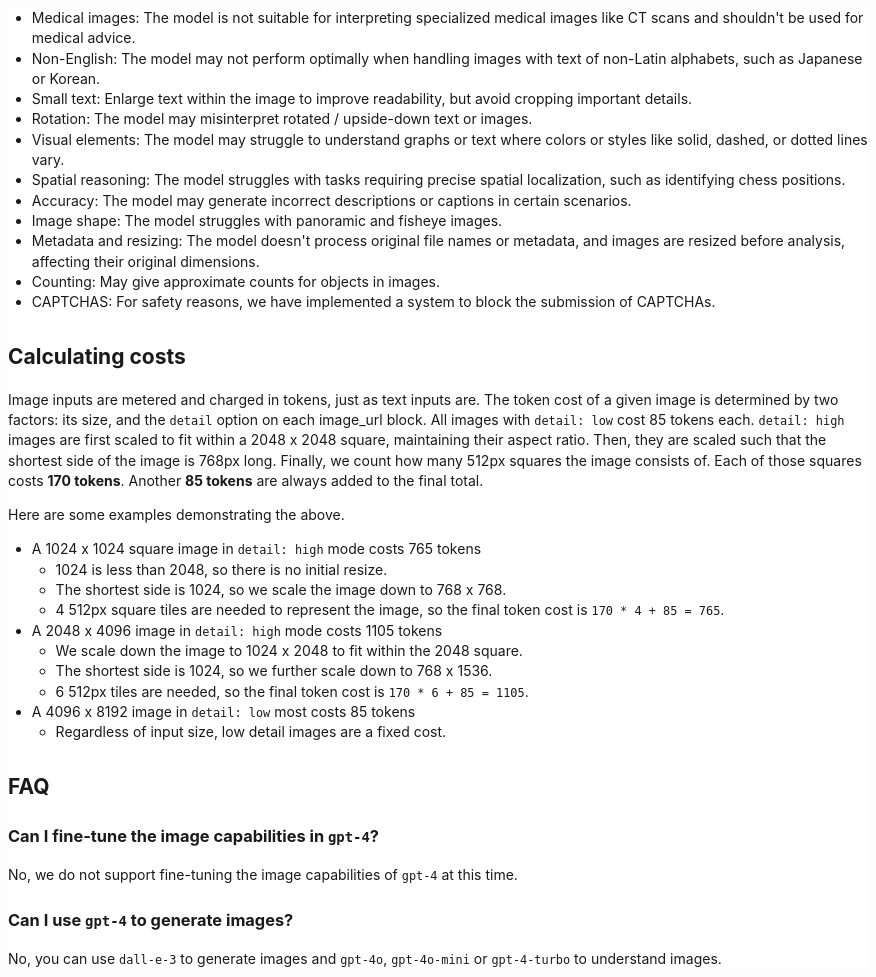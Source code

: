 *   Medical images: The model is not suitable for interpreting specialized medical images like CT scans and shouldn't be used for medical advice.
*   Non-English: The model may not perform optimally when handling images with text of non-Latin alphabets, such as Japanese or Korean.
*   Small text: Enlarge text within the image to improve readability, but avoid cropping important details.
*   Rotation: The model may misinterpret rotated / upside-down text or images.
*   Visual elements: The model may struggle to understand graphs or text where colors or styles like solid, dashed, or dotted lines vary.
*   Spatial reasoning: The model struggles with tasks requiring precise spatial localization, such as identifying chess positions.
*   Accuracy: The model may generate incorrect descriptions or captions in certain scenarios.
*   Image shape: The model struggles with panoramic and fisheye images.
*   Metadata and resizing: The model doesn't process original file names or metadata, and images are resized before analysis, affecting their original dimensions.
*   Counting: May give approximate counts for objects in images.
*   CAPTCHAS: For safety reasons, we have implemented a system to block the submission of CAPTCHAs.

Calculating costs
-----------------

Image inputs are metered and charged in tokens, just as text inputs are. The token cost of a given image is determined by two factors: its size, and the `detail` option on each image\_url block. All images with `detail: low` cost 85 tokens each. `detail: high` images are first scaled to fit within a 2048 x 2048 square, maintaining their aspect ratio. Then, they are scaled such that the shortest side of the image is 768px long. Finally, we count how many 512px squares the image consists of. Each of those squares costs **170 tokens**. Another **85 tokens** are always added to the final total.

Here are some examples demonstrating the above.

*   A 1024 x 1024 square image in `detail: high` mode costs 765 tokens
    *   1024 is less than 2048, so there is no initial resize.
    *   The shortest side is 1024, so we scale the image down to 768 x 768.
    *   4 512px square tiles are needed to represent the image, so the final token cost is `170 * 4 + 85 = 765`.
*   A 2048 x 4096 image in `detail: high` mode costs 1105 tokens
    *   We scale down the image to 1024 x 2048 to fit within the 2048 square.
    *   The shortest side is 1024, so we further scale down to 768 x 1536.
    *   6 512px tiles are needed, so the final token cost is `170 * 6 + 85 = 1105`.
*   A 4096 x 8192 image in `detail: low` most costs 85 tokens
    *   Regardless of input size, low detail images are a fixed cost.

FAQ
---

### Can I fine-tune the image capabilities in `gpt-4`?

No, we do not support fine-tuning the image capabilities of `gpt-4` at this time.

### Can I use `gpt-4` to generate images?

No, you can use `dall-e-3` to generate images and `gpt-4o`, `gpt-4o-mini` or `gpt-4-turbo` to understand images.

